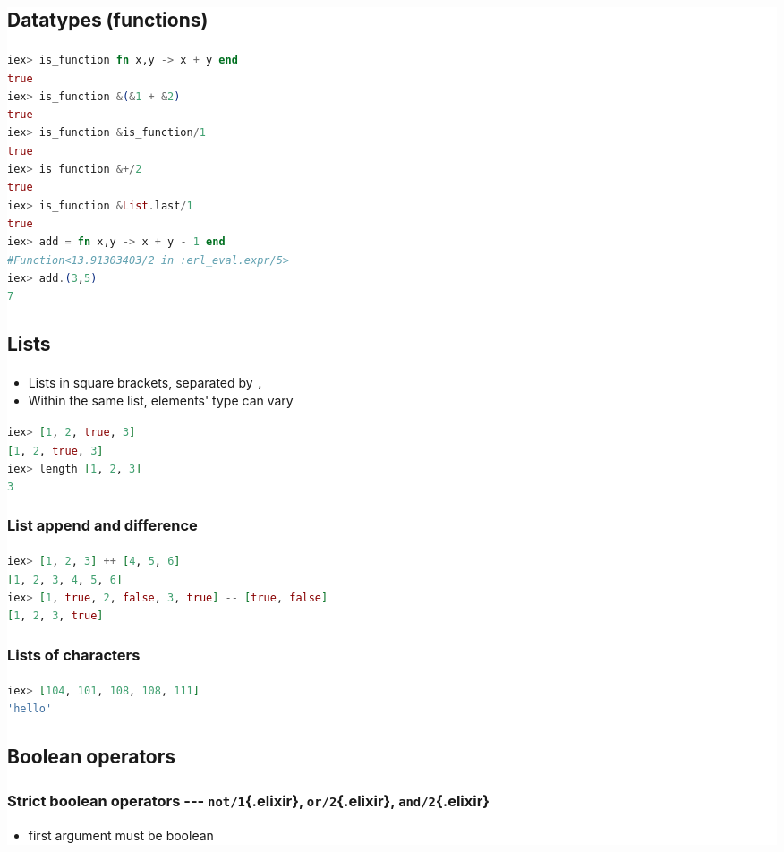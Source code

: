 ## Datatypes (functions)

```elixir
iex> is_function fn x,y -> x + y end
true
iex> is_function &(&1 + &2)
true
iex> is_function &is_function/1
true
iex> is_function &+/2
true
iex> is_function &List.last/1
true
iex> add = fn x,y -> x + y - 1 end
#Function<13.91303403/2 in :erl_eval.expr/5>
iex> add.(3,5)
7
```

## Lists

- Lists in square brackets, separated by `,` 
- Within the same list, elements' type can vary

```elixir
iex> [1, 2, true, 3]
[1, 2, true, 3]
iex> length [1, 2, 3]
3
```

### List append and difference

```elixir
iex> [1, 2, 3] ++ [4, 5, 6]
[1, 2, 3, 4, 5, 6]
iex> [1, true, 2, false, 3, true] -- [true, false]
[1, 2, 3, true]
```

### Lists of characters

```elixir
iex> [104, 101, 108, 108, 111]
'hello'
```

## Boolean operators

### Strict boolean operators --- `not/1`{.elixir}, `or/2`{.elixir}, `and/2`{.elixir}
- first argument must be boolean


[^name]: Named for Danish mathematician Anger Krarup Erlang
